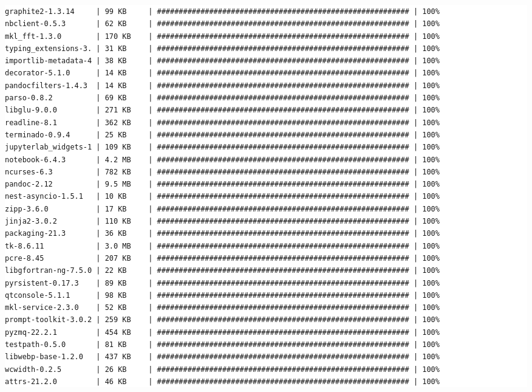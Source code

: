 ```
graphite2-1.3.14     | 99 KB     | ########################################################## | 100% 
nbclient-0.5.3       | 62 KB     | ########################################################## | 100% 
mkl_fft-1.3.0        | 170 KB    | ########################################################## | 100% 
typing_extensions-3. | 31 KB     | ########################################################## | 100% 
importlib-metadata-4 | 38 KB     | ########################################################## | 100% 
decorator-5.1.0      | 14 KB     | ########################################################## | 100% 
pandocfilters-1.4.3  | 14 KB     | ########################################################## | 100% 
parso-0.8.2          | 69 KB     | ########################################################## | 100% 
libglu-9.0.0         | 271 KB    | ########################################################## | 100% 
readline-8.1         | 362 KB    | ########################################################## | 100% 
terminado-0.9.4      | 25 KB     | ########################################################## | 100% 
jupyterlab_widgets-1 | 109 KB    | ########################################################## | 100% 
notebook-6.4.3       | 4.2 MB    | ########################################################## | 100% 
ncurses-6.3          | 782 KB    | ########################################################## | 100% 
pandoc-2.12          | 9.5 MB    | ########################################################## | 100% 
nest-asyncio-1.5.1   | 10 KB     | ########################################################## | 100% 
zipp-3.6.0           | 17 KB     | ########################################################## | 100% 
jinja2-3.0.2         | 110 KB    | ########################################################## | 100% 
packaging-21.3       | 36 KB     | ########################################################## | 100% 
tk-8.6.11            | 3.0 MB    | ########################################################## | 100% 
pcre-8.45            | 207 KB    | ########################################################## | 100% 
libgfortran-ng-7.5.0 | 22 KB     | ########################################################## | 100% 
pyrsistent-0.17.3    | 89 KB     | ########################################################## | 100% 
qtconsole-5.1.1      | 98 KB     | ########################################################## | 100% 
mkl-service-2.3.0    | 52 KB     | ########################################################## | 100% 
prompt-toolkit-3.0.2 | 259 KB    | ########################################################## | 100% 
pyzmq-22.2.1         | 454 KB    | ########################################################## | 100% 
testpath-0.5.0       | 81 KB     | ########################################################## | 100% 
libwebp-base-1.2.0   | 437 KB    | ########################################################## | 100% 
wcwidth-0.2.5        | 26 KB     | ########################################################## | 100% 
attrs-21.2.0         | 46 KB     | ########################################################## | 100% 
```